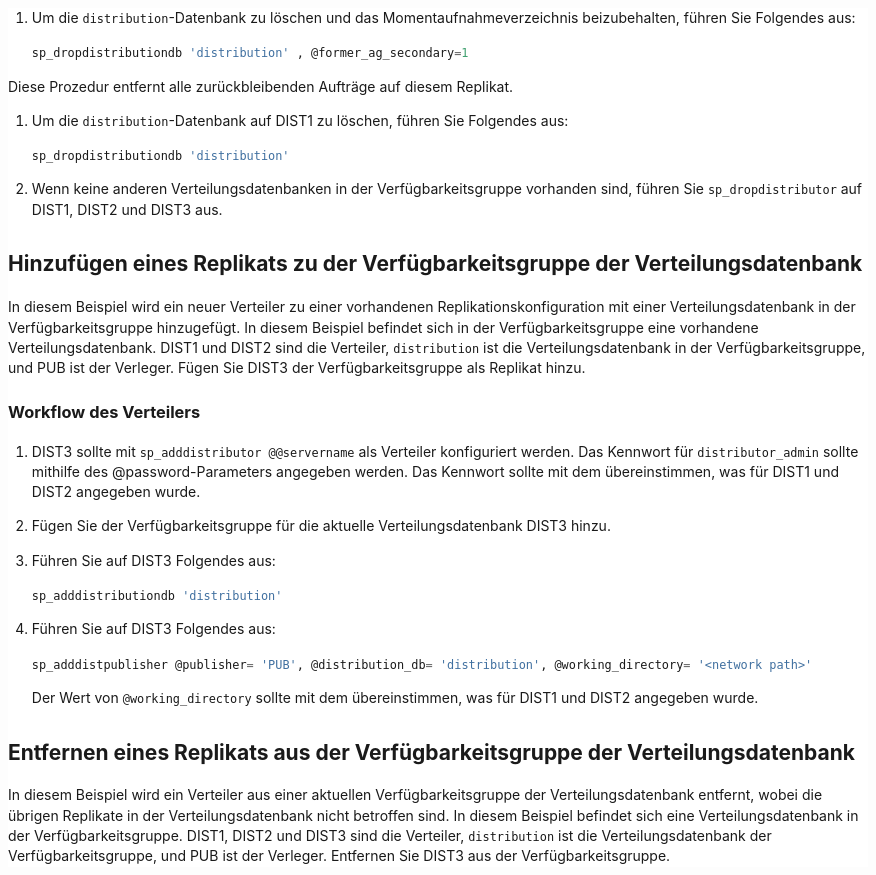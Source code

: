 1. Um die `distribution`-Datenbank zu löschen und das Momentaufnahmeverzeichnis beizubehalten, führen Sie Folgendes aus: 

   ```sql
   sp_dropdistributiondb 'distribution' , @former_ag_secondary=1
   ```

  Diese Prozedur entfernt alle zurückbleibenden Aufträge auf diesem Replikat.

1. Um die `distribution`-Datenbank auf DIST1 zu löschen, führen Sie Folgendes aus:

   ```sql
   sp_dropdistributiondb 'distribution'
   ``` 

1. Wenn keine anderen Verteilungsdatenbanken in der Verfügbarkeitsgruppe vorhanden sind, führen Sie `sp_dropdistributor` auf DIST1, DIST2 und DIST3 aus.

## <a name="add-a-replica-to-distribution-database-ag"></a>Hinzufügen eines Replikats zu der Verfügbarkeitsgruppe der Verteilungsdatenbank

In diesem Beispiel wird ein neuer Verteiler zu einer vorhandenen Replikationskonfiguration mit einer Verteilungsdatenbank in der Verfügbarkeitsgruppe hinzugefügt. In diesem Beispiel befindet sich in der Verfügbarkeitsgruppe eine vorhandene Verteilungsdatenbank. DIST1 und DIST2 sind die Verteiler, `distribution` ist die Verteilungsdatenbank in der Verfügbarkeitsgruppe, und PUB ist der Verleger. Fügen Sie DIST3 der Verfügbarkeitsgruppe als Replikat hinzu.

### <a name="distributors-workflow"></a>Workflow des Verteilers

1. DIST3 sollte mit `sp_adddistributor @@servername` als Verteiler konfiguriert werden. Das Kennwort für `distributor_admin` sollte mithilfe des @password-Parameters angegeben werden. Das Kennwort sollte mit dem übereinstimmen, was für DIST1 und DIST2 angegeben wurde.
2. Fügen Sie der Verfügbarkeitsgruppe für die aktuelle Verteilungsdatenbank DIST3 hinzu.
3. Führen Sie auf DIST3 Folgendes aus:

   ```sql
   sp_adddistributiondb 'distribution'
   ```

1. Führen Sie auf DIST3 Folgendes aus: 

   ```sql
   sp_adddistpublisher @publisher= 'PUB', @distribution_db= 'distribution', @working_directory= '<network path>'
   ```

   Der Wert von `@working_directory` sollte mit dem übereinstimmen, was für DIST1 und DIST2 angegeben wurde.

## <a name="remove-a-replica-from-distribution-database-ag"></a>Entfernen eines Replikats aus der Verfügbarkeitsgruppe der Verteilungsdatenbank

In diesem Beispiel wird ein Verteiler aus einer aktuellen Verfügbarkeitsgruppe der Verteilungsdatenbank entfernt, wobei die übrigen Replikate in der Verteilungsdatenbank nicht betroffen sind. In diesem Beispiel befindet sich eine Verteilungsdatenbank in der Verfügbarkeitsgruppe. DIST1, DIST2 und DIST3 sind die Verteiler, `distribution` ist die Verteilungsdatenbank der Verfügbarkeitsgruppe, und PUB ist der Verleger. Entfernen Sie DIST3 aus der Verfügbarkeitsgruppe.
